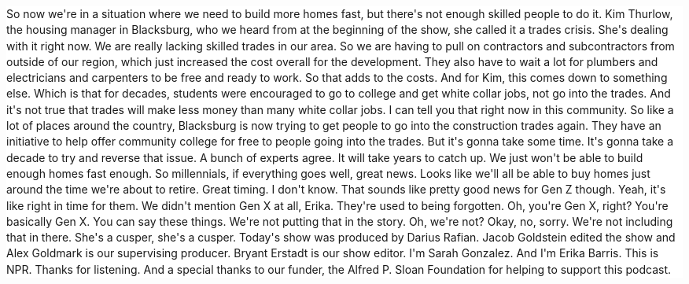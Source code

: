 So now we're in a situation
where we need to build more homes fast,
but there's not enough skilled people to do it.
Kim Thurlow, the housing manager in Blacksburg,
who we heard from at the beginning of the show,
she called it a trades crisis.
She's dealing with it right now.
We are really lacking skilled trades in our area.
So we are having to pull on contractors
and subcontractors from outside of our region,
which just increased the cost overall for the development.
They also have to wait a lot for plumbers
and electricians and carpenters
to be free and ready to work.
So that adds to the costs.
And for Kim, this comes down to something else.
Which is that for decades,
students were encouraged to go to college
and get white collar jobs, not go into the trades.
And it's not true that trades will make less money
than many white collar jobs.
I can tell you that right now in this community.
So like a lot of places around the country,
Blacksburg is now trying to get people
to go into the construction trades again.
They have an initiative to help offer community college
for free to people going into the trades.
But it's gonna take some time.
It's gonna take a decade to try and reverse that issue.
A bunch of experts agree.
It will take years to catch up.
We just won't be able to build enough homes fast enough.
So millennials, if everything goes well, great news.
Looks like we'll all be able to buy homes
just around the time we're about to retire.
Great timing.
I don't know.
That sounds like pretty good news for Gen Z though.
Yeah, it's like right in time for them.
We didn't mention Gen X at all, Erika.
They're used to being forgotten.
Oh, you're Gen X, right?
You're basically Gen X.
You can say these things.
We're not putting that in the story.
Oh, we're not?
Okay, no, sorry.
We're not including that in there.
She's a cusper, she's a cusper.
Today's show was produced by Darius Rafian.
Jacob Goldstein edited the show
and Alex Goldmark is our supervising producer.
Bryant Erstadt is our show editor.
I'm Sarah Gonzalez.
And I'm Erika Barris.
This is NPR.
Thanks for listening.
And a special thanks to our funder,
the Alfred P. Sloan Foundation
for helping to support this podcast.

